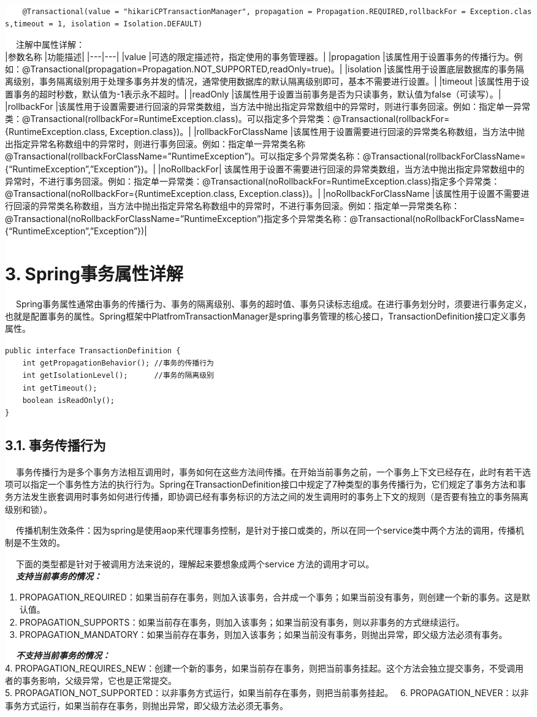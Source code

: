         @Transactional(value = "hikariCPTransactionManager", propagation = Propagation.REQUIRED,rollbackFor = Exception.class,timeout = 1, isolation = Isolation.DEFAULT)
&emsp; 注解中属性详解：  
|参数名称	|功能描述|
|---|---|
|value	|可选的限定描述符，指定使用的事务管理器。|
|propagation	|该属性用于设置事务的传播行为。例如：@Transactional(propagation=Propagation.NOT_SUPPORTED,readOnly=true)。|
|isolation	|该属性用于设置底层数据库的事务隔离级别，事务隔离级别用于处理多事务并发的情况，通常使用数据库的默认隔离级别即可，基本不需要进行设置。|
|timeout	|该属性用于设置事务的超时秒数，默认值为-1表示永不超时。|
|readOnly	|该属性用于设置当前事务是否为只读事务，默认值为false（可读写）。|
|rollbackFor	|该属性用于设置需要进行回滚的异常类数组，当方法中抛出指定异常数组中的异常时，则进行事务回滚。例如：指定单一异常类：@Transactional(rollbackFor=RuntimeException.class)。可以指定多个异常类：@Transactional(rollbackFor={RuntimeException.class, Exception.class})。|
|rollbackForClassName	|该属性用于设置需要进行回滚的异常类名称数组，当方法中抛出指定异常名称数组中的异常时，则进行事务回滚。例如：指定单一异常类名称@Transactional(rollbackForClassName=”RuntimeException”)。可以指定多个异常类名称：@Transactional(rollbackForClassName={“RuntimeException”,”Exception”})。|
|noRollbackFor|	该属性用于设置不需要进行回滚的异常类数组，当方法中抛出指定异常数组中的异常时，不进行事务回滚。例如：指定单一异常类：@Transactional(noRollbackFor=RuntimeException.class)指定多个异常类：@Transactional(noRollbackFor={RuntimeException.class, Exception.class})。|
|noRollbackForClassName	|该属性用于设置不需要进行回滚的异常类名称数组，当方法中抛出指定异常名称数组中的异常时，不进行事务回滚。例如：指定单一异常类名称：@Transactional(noRollbackForClassName=”RuntimeException”)指定多个异常类名称：@Transactional(noRollbackForClassName={“RuntimeException”,”Exception”})|  


# 3. Spring事务属性详解  
&emsp; Spring事务属性通常由事务的传播行为、事务的隔离级别、事务的超时值、事务只读标志组成。在进行事务划分时，须要进行事务定义，也就是配置事务的属性。Spring框架中PlatfromTransactionManager是spring事务管理的核心接口，TransactionDefinition接口定义事务属性。  

```
public interface TransactionDefinition {
    int getPropagationBehavior(); //事务的传播行为
    int getIsolationLevel();      //事务的隔离级别
    int getTimeout();
    boolean isReadOnly();
}
```  

## 3.1. 事务传播行为  
&emsp; 事务传播行为是多个事务方法相互调用时，事务如何在这些方法间传播。在开始当前事务之前，一个事务上下文已经存在，此时有若干选项可以指定一个事务性方法的执行行为。Spring在TransactionDefinition接口中规定了7种类型的事务传播行为，它们规定了事务方法和事务方法发生嵌套调用时事务如何进行传播，即协调已经有事务标识的方法之间的发生调用时的事务上下文的规则（是否要有独立的事务隔离级别和锁）。  

&emsp; 传播机制生效条件：因为spring是使用aop来代理事务控制，是针对于接口或类的，所以在同一个service类中两个方法的调用，传播机制是不生效的。  

&emsp; 下面的类型都是针对于被调用方法来说的，理解起来要想象成两个service 方法的调用才可以。  
&emsp; ***支持当前事务的情况：***  
1. PROPAGATION_REQUIRED：如果当前存在事务，则加入该事务，合并成一个事务；如果当前没有事务，则创建一个新的事务。这是默认值。  
2. PROPAGATION_SUPPORTS：如果当前存在事务，则加入该事务；如果当前没有事务，则以非事务的方式继续运行。  
3. PROPAGATION_MANDATORY：如果当前存在事务，则加入该事务；如果当前没有事务，则抛出异常，即父级方法必须有事务。 
  
&emsp; ***不支持当前事务的情况：***  
4. PROPAGATION_REQUIRES_NEW：创建一个新的事务，如果当前存在事务，则把当前事务挂起。这个方法会独立提交事务，不受调用者的事务影响，父级异常，它也是正常提交。  
5. PROPAGATION_NOT_SUPPORTED：以非事务方式运行，如果当前存在事务，则把当前事务挂起。   
6. PROPAGATION_NEVER：以非事务方式运行，如果当前存在事务，则抛出异常，即父级方法必须无事务。  
